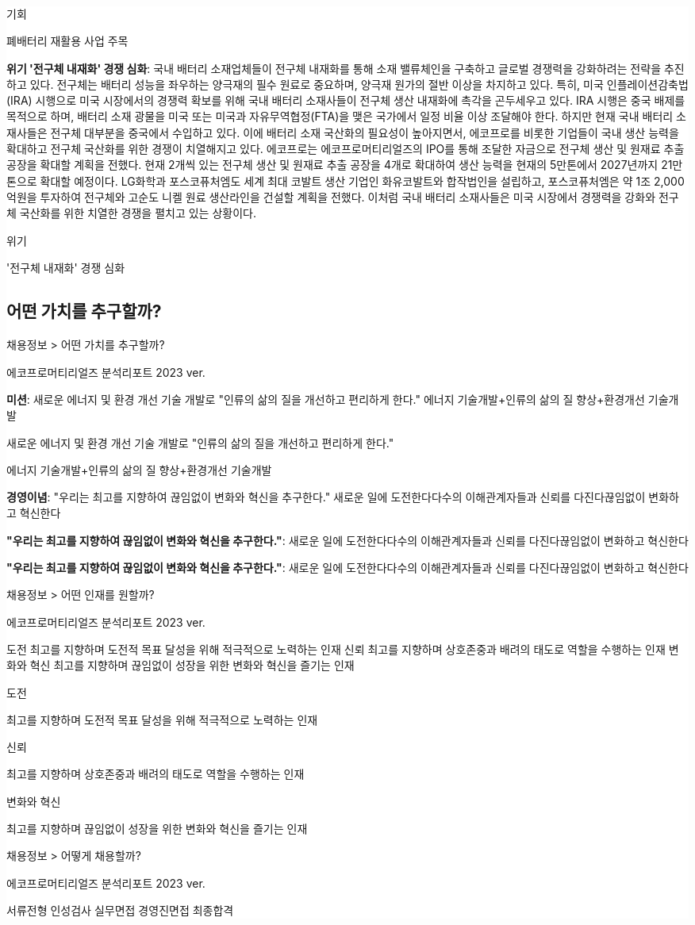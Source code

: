 기회

폐배터리 재활용 사업 주목

**위기 '전구체 내재화' 경쟁 심화**: 국내 배터리 소재업체들이 전구체 내재화를 통해 소재 밸류체인을 구축하고 글로벌 경쟁력을 강화하려는 전략을 추진하고 있다. 전구체는 배터리 성능을 좌우하는 양극재의 필수 원료로 중요하며, 양극재 원가의 절반 이상을 차지하고 있다. 특히, 미국 인플레이션감축법(IRA) 시행으로 미국 시장에서의 경쟁력 확보를 위해 국내 배터리 소재사들이 전구체 생산 내재화에 촉각을 곤두세우고 있다. IRA 시행은 중국 배제를 목적으로 하며, 배터리 소재 광물을 미국 또는 미국과 자유무역협정(FTA)을 맺은 국가에서 일정 비율 이상 조달해야 한다. 하지만 현재 국내 배터리 소재사들은 전구체 대부분을 중국에서 수입하고 있다. 이에 배터리 소재 국산화의 필요성이 높아지면서, 에코프로를 비롯한 기업들이 국내 생산 능력을 확대하고 전구체 국산화를 위한 경쟁이 치열해지고 있다. 에코프로는 에코프로머티리얼즈의 IPO를 통해 조달한 자금으로 전구체 생산 및 원재료 추출 공장을 확대할 계획을 전했다. 현재 2개씩 있는 전구체 생산 및 원재료 추출 공장을 4개로 확대하여 생산 능력을 현재의 5만톤에서 2027년까지 21만톤으로 확대할 예정이다. LG화학과 포스코퓨처엠도 세계 최대 코발트 생산 기업인 화유코발트와 합작법인을 설립하고, 포스코퓨처엠은 약 1조 2,000억원을 투자하여 전구체와 고순도 니켈 원료 생산라인을 건설할 계획을 전했다. 이처럼 국내 배터리 소재사들은 미국 시장에서 경쟁력을 강화와 전구체 국산화를 위한 치열한 경쟁을 펼치고 있는 상황이다.

위기

'전구체 내재화' 경쟁 심화

## 어떤 가치를 추구할까?

채용정보 > 어떤 가치를 추구할까?

에코프로머티리얼즈 분석리포트 2023 ver.

**미션**: 새로운 에너지 및 환경 개선 기술 개발로 "인류의 삶의 질을 개선하고 편리하게 한다." 에너지 기술개발+인류의 삶의 질 향상+환경개선 기술개발

새로운 에너지 및 환경 개선 기술 개발로 "인류의 삶의 질을 개선하고 편리하게 한다."

에너지 기술개발+인류의 삶의 질 향상+환경개선 기술개발

**경영이념**: "우리는 최고를 지향하여 끊임없이 변화와 혁신을 추구한다." 새로운 일에 도전한다다수의 이해관계자들과 신뢰를 다진다끊임없이 변화하고 혁신한다

**"우리는 최고를 지향하여 끊임없이 변화와 혁신을 추구한다."**: 새로운 일에 도전한다다수의 이해관계자들과 신뢰를 다진다끊임없이 변화하고 혁신한다

**"우리는 최고를 지향하여 끊임없이 변화와 혁신을 추구한다."**: 새로운 일에 도전한다다수의 이해관계자들과 신뢰를 다진다끊임없이 변화하고 혁신한다

채용정보 > 어떤 인재를 원할까?

에코프로머티리얼즈 분석리포트 2023 ver.

도전 최고를 지향하며 도전적 목표 달성을 위해 적극적으로 노력하는 인재
신뢰 최고를 지향하며 상호존중과 배려의 태도로 역할을 수행하는 인재
변화와 혁신 최고를 지향하며 끊임없이 성장을 위한 변화와 혁신을 즐기는 인재

도전

최고를 지향하며 도전적 목표 달성을 위해 적극적으로 노력하는 인재

신뢰

최고를 지향하며 상호존중과 배려의 태도로 역할을 수행하는 인재

변화와 혁신

최고를 지향하며 끊임없이 성장을 위한 변화와 혁신을 즐기는 인재

채용정보 > 어떻게 채용할까?

에코프로머티리얼즈 분석리포트 2023 ver.

서류전형
인성검사
실무면접
경영진면접
최종합격
